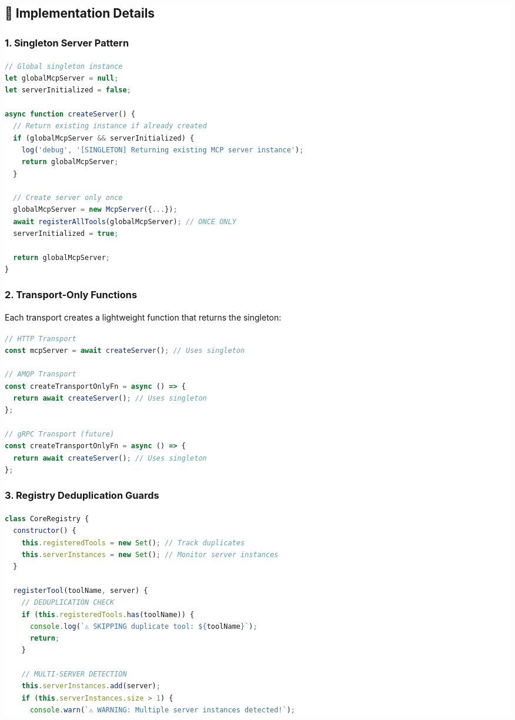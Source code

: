 ## 🔧 Implementation Details

### 1. Singleton Server Pattern

```javascript
// Global singleton instance
let globalMcpServer = null;
let serverInitialized = false;

async function createServer() {
  // Return existing instance if already created
  if (globalMcpServer && serverInitialized) {
    log('debug', '[SINGLETON] Returning existing MCP server instance');
    return globalMcpServer;
  }

  // Create server only once
  globalMcpServer = new McpServer({...});
  await registerAllTools(globalMcpServer); // ONCE ONLY
  serverInitialized = true;

  return globalMcpServer;
}
```

### 2. Transport-Only Functions

Each transport creates a lightweight function that returns the singleton:

```javascript
// HTTP Transport
const mcpServer = await createServer(); // Uses singleton

// AMQP Transport
const createTransportOnlyFn = async () => {
  return await createServer(); // Uses singleton
};

// gRPC Transport (future)
const createTransportOnlyFn = async () => {
  return await createServer(); // Uses singleton
};
```

### 3. Registry Deduplication Guards

```javascript
class CoreRegistry {
  constructor() {
    this.registeredTools = new Set(); // Track duplicates
    this.serverInstances = new Set(); // Monitor server instances
  }

  registerTool(toolName, server) {
    // DEDUPLICATION CHECK
    if (this.registeredTools.has(toolName)) {
      console.log(`⚠️ SKIPPING duplicate tool: ${toolName}`);
      return;
    }

    // MULTI-SERVER DETECTION
    this.serverInstances.add(server);
    if (this.serverInstances.size > 1) {
      console.warn(`⚠️ WARNING: Multiple server instances detected!`);
```